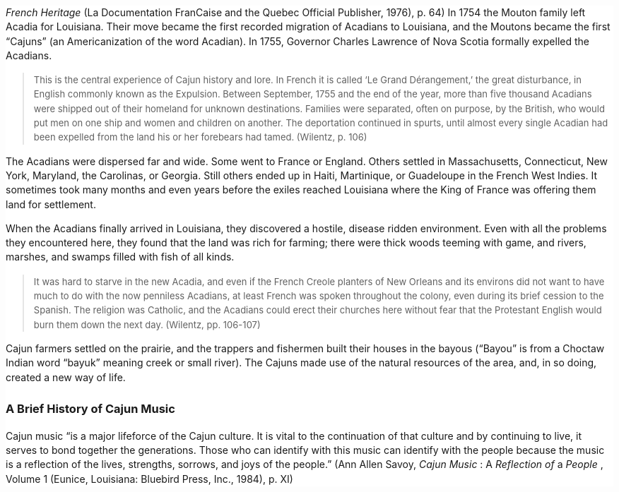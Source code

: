   </i>
   <i>
    French Heritage
   </i>
   (La Documentation FranCaise and the Quebec Official Publisher, 1976), p. 64)
</font>
 </blockquote>
 In 1754 the Mouton family left Acadia for Louisiana. Their move became the first recorded migration of Acadians to Louisiana, and the Moutons became the first “Cajuns” (an Americanization of the word Acadian). In 1755, Governor Charles Lawrence of Nova Scotia formally expelled the Acadians.
<blockquote>
  <font size="-1">
   This is the central experience of Cajun history and lore. In French it is called ‘Le Grand Dérangement,’ the great disturbance, in English commonly known as the Expulsion. Between September, 1755 and the end of the year, more than five thousand Acadians were shipped out of their homeland for unknown destinations. Families were separated, often on purpose, by the British, who would put men on one ship and women and children on another. The deportation continued in spurts, until almost every single Acadian had been expelled from the land his or her forebears had tamed. (Wilentz, p. 106)
</font>
 </blockquote>
 The Acadians were dispersed far and wide. Some went to France or England. Others settled in Massachusetts, Connecticut, New York, Maryland, the Carolinas, or Georgia. Still others ended up in Haiti, Martinique, or Guadeloupe in the French West Indies. It sometimes took many months and even years before the exiles reached Louisiana where the King of France was offering them land for settlement.
 <p>
  When the Acadians finally arrived in Louisiana, they discovered a hostile, disease ridden environment. Even with all the problems they encountered here, they found that the land was rich for farming; there were thick woods teeming with game, and rivers, marshes, and swamps filled with fish of all kinds.
 </p>
<blockquote>
  <font size="-1">
   It was hard to starve in the new Acadia, and even if the French Creole planters of New Orleans and its environs did not want to have much to do with the now penniless Acadians, at least French was spoken throughout the colony, even during its brief cession to the Spanish. The religion was Catholic, and the Acadians could erect their churches here without fear that the Protestant English would burn them down the next day. (Wilentz, pp. 106-107)
</font>
 </blockquote>
 Cajun farmers settled on the prairie, and the trappers and fishermen built their houses in the bayous (“Bayou” is from a Choctaw Indian word “bayuk” meaning creek or small river). The Cajuns made use of the natural resources of the area, and, in so doing, created a new way of life.
<h3>
  A Brief History of Cajun Music
 </h3>
 Cajun music “is a major lifeforce of the Cajun culture. It is vital to the continuation of that culture and by continuing to live, it serves to bond together the generations. Those who can identify with this music can identify with the people because the music is a reflection of the lives, strengths, sorrows, and joys of the people.” (Ann Allen Savoy,
 <i>
  Cajun Music
 </i>
 : A
 <i>
  Reflection of
 </i>
 a
 <i>
  People
 </i>
 , Volume 1 (Eunice, Louisiana: Bluebird Press, Inc., 1984), p. XI)
 <p>